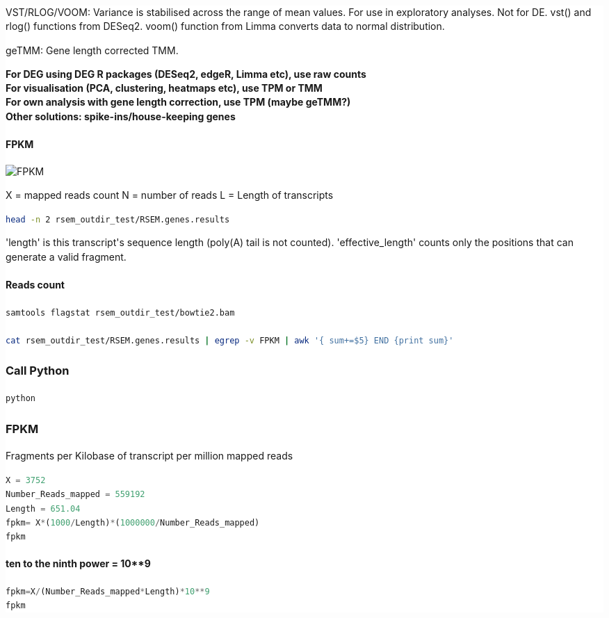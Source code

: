 VST/RLOG/VOOM: Variance is stabilised across the range of mean values. For use in exploratory analyses. Not for DE. vst() and rlog() functions from DESeq2. voom() function from Limma converts data to normal distribution.  

geTMM: Gene length corrected TMM.  

**For DEG using DEG R packages (DESeq2, edgeR, Limma etc), use raw counts  
For visualisation (PCA, clustering, heatmaps etc), use TPM or TMM  
For own analysis with gene length correction, use TPM (maybe geTMM?)  
Other solutions: spike-ins/house-keeping genes**


#### FPKM
![FPKM]({{site.baseurl}}/fig/FPKM.png)

X = mapped reads count
N = number of reads
L = Length of transcripts

```bash
head -n 2 rsem_outdir_test/RSEM.genes.results
```
'length' is this transcript's sequence length (poly(A) tail is not counted). 'effective_length' counts only the positions that can generate a valid fragment.



#### Reads count
```bash
samtools flagstat rsem_outdir_test/bowtie2.bam

cat rsem_outdir_test/RSEM.genes.results | egrep -v FPKM | awk '{ sum+=$5} END {print sum}'
```
### Call Python
```bash
python
```

### FPKM 
Fragments per Kilobase of transcript per million mapped reads


```python
X = 3752
Number_Reads_mapped = 559192
Length = 651.04
fpkm= X*(1000/Length)*(1000000/Number_Reads_mapped)
fpkm
```

#### ten to the ninth power = 10\*\*9


```python
fpkm=X/(Number_Reads_mapped*Length)*10**9
fpkm
```
